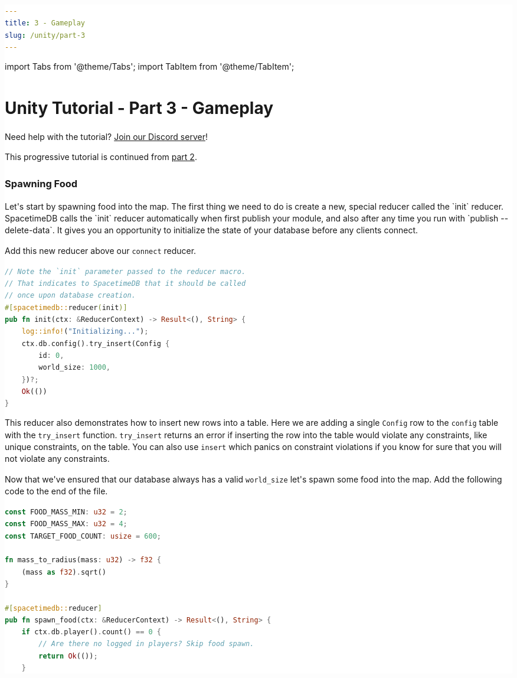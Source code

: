 ```yaml
---
title: 3 - Gameplay
slug: /unity/part-3
---
```


import Tabs from '@theme/Tabs';
import TabItem from '@theme/TabItem';

# Unity Tutorial - Part 3 - Gameplay

Need help with the tutorial? [Join our Discord server](https://discord.gg/spacetimedb)!

This progressive tutorial is continued from [part 2](/unity/part-2).

### Spawning Food

<Tabs groupId="server-language" defaultValue="rust">
<TabItem value="rust" label="Rust">
Let's start by spawning food into the map. The first thing we need to do is create a new, special reducer called the `init` reducer. SpacetimeDB calls the `init` reducer automatically when first publish your module, and also after any time you run with `publish --delete-data`. It gives you an opportunity to initialize the state of your database before any clients connect.

Add this new reducer above our `connect` reducer.

```rust
// Note the `init` parameter passed to the reducer macro.
// That indicates to SpacetimeDB that it should be called
// once upon database creation.
#[spacetimedb::reducer(init)]
pub fn init(ctx: &ReducerContext) -> Result<(), String> {
    log::info!("Initializing...");
    ctx.db.config().try_insert(Config {
        id: 0,
        world_size: 1000,
    })?;
    Ok(())
}
```

This reducer also demonstrates how to insert new rows into a table. Here we are adding a single `Config` row to the `config` table with the `try_insert` function. `try_insert` returns an error if inserting the row into the table would violate any constraints, like unique constraints, on the table. You can also use `insert` which panics on constraint violations if you know for sure that you will not violate any constraints.

Now that we've ensured that our database always has a valid `world_size` let's spawn some food into the map. Add the following code to the end of the file.

```rust
const FOOD_MASS_MIN: u32 = 2;
const FOOD_MASS_MAX: u32 = 4;
const TARGET_FOOD_COUNT: usize = 600;

fn mass_to_radius(mass: u32) -> f32 {
    (mass as f32).sqrt()
}

#[spacetimedb::reducer]
pub fn spawn_food(ctx: &ReducerContext) -> Result<(), String> {
    if ctx.db.player().count() == 0 {
        // Are there no logged in players? Skip food spawn.
        return Ok(());
    }

```